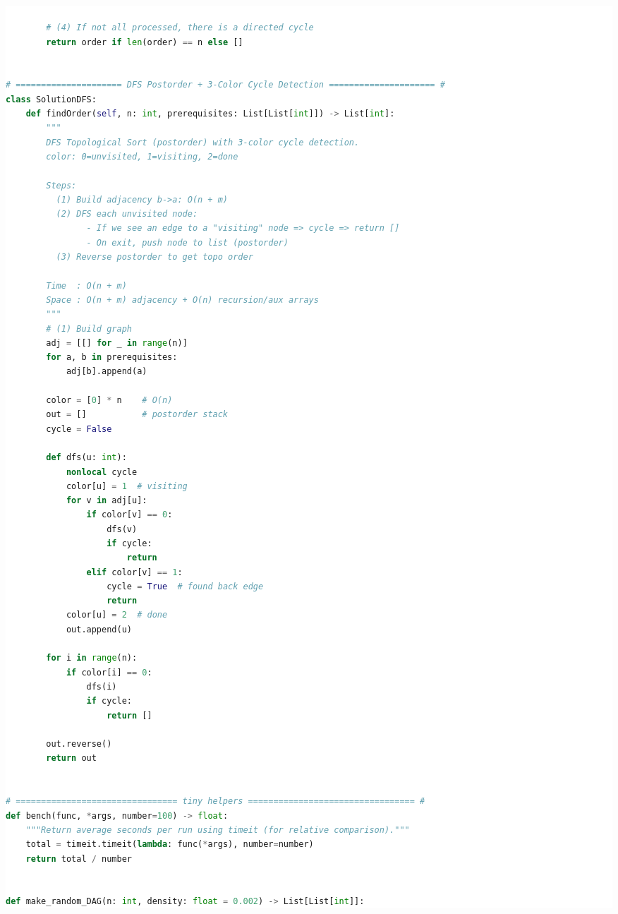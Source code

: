 ```python

        # (4) If not all processed, there is a directed cycle
        return order if len(order) == n else []


# ===================== DFS Postorder + 3-Color Cycle Detection ===================== #
class SolutionDFS:
    def findOrder(self, n: int, prerequisites: List[List[int]]) -> List[int]:
        """
        DFS Topological Sort (postorder) with 3-color cycle detection.
        color: 0=unvisited, 1=visiting, 2=done

        Steps:
          (1) Build adjacency b->a: O(n + m)
          (2) DFS each unvisited node:
                - If we see an edge to a "visiting" node => cycle => return []
                - On exit, push node to list (postorder)
          (3) Reverse postorder to get topo order

        Time  : O(n + m)
        Space : O(n + m) adjacency + O(n) recursion/aux arrays
        """
        # (1) Build graph
        adj = [[] for _ in range(n)]
        for a, b in prerequisites:
            adj[b].append(a)

        color = [0] * n    # O(n)
        out = []           # postorder stack
        cycle = False

        def dfs(u: int):
            nonlocal cycle
            color[u] = 1  # visiting
            for v in adj[u]:
                if color[v] == 0:
                    dfs(v)
                    if cycle:
                        return
                elif color[v] == 1:
                    cycle = True  # found back edge
                    return
            color[u] = 2  # done
            out.append(u)

        for i in range(n):
            if color[i] == 0:
                dfs(i)
                if cycle:
                    return []

        out.reverse()
        return out


# ================================ tiny helpers ================================= #
def bench(func, *args, number=100) -> float:
    """Return average seconds per run using timeit (for relative comparison)."""
    total = timeit.timeit(lambda: func(*args), number=number)
    return total / number


def make_random_DAG(n: int, density: float = 0.002) -> List[List[int]]:
```